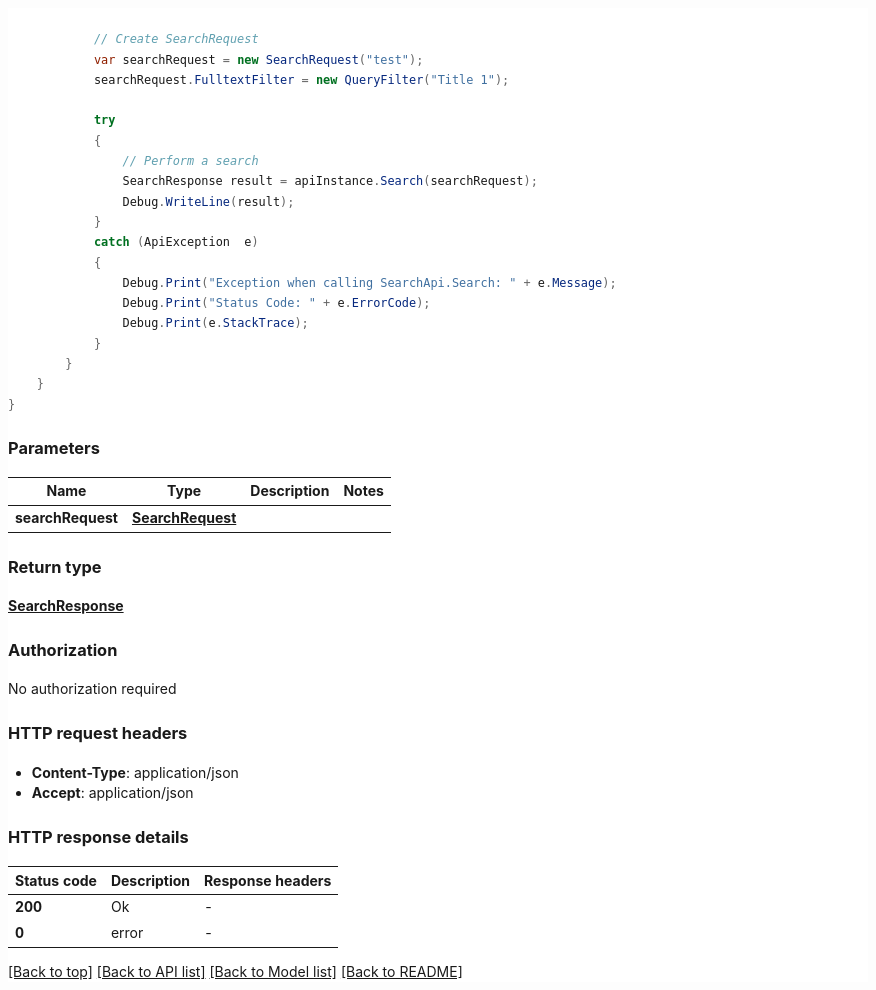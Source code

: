 ```csharp

			// Create SearchRequest
            var searchRequest = new SearchRequest("test");
            searchRequest.FulltextFilter = new QueryFilter("Title 1"); 

            try
            {
                // Perform a search
                SearchResponse result = apiInstance.Search(searchRequest);
                Debug.WriteLine(result);
            }
            catch (ApiException  e)
            {
                Debug.Print("Exception when calling SearchApi.Search: " + e.Message);
                Debug.Print("Status Code: " + e.ErrorCode);
                Debug.Print(e.StackTrace);
            }
        }
    }
}
```

### Parameters

| Name | Type | Description | Notes |
|------|------|-------------|-------|
| **searchRequest** | [**SearchRequest**](SearchRequest.md) |  |  |

### Return type

[**SearchResponse**](SearchResponse.md)

### Authorization

No authorization required

### HTTP request headers

 - **Content-Type**: application/json
 - **Accept**: application/json


### HTTP response details
| Status code | Description | Response headers |
|-------------|-------------|------------------|
| **200** | Ok |  -  |
| **0** | error |  -  |

[[Back to top]](#) [[Back to API list]](../README.md#documentation-for-api-endpoints) [[Back to Model list]](../README.md#documentation-for-models) [[Back to README]](../README.md)
